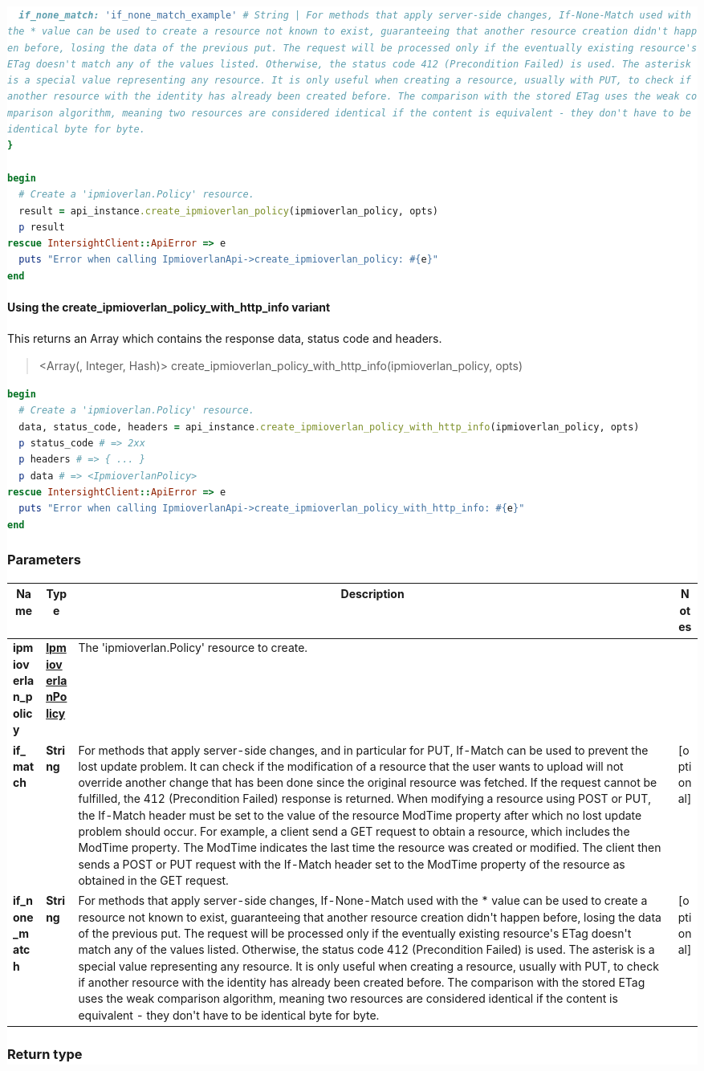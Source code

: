 ```ruby
  if_none_match: 'if_none_match_example' # String | For methods that apply server-side changes, If-None-Match used with the * value can be used to create a resource not known to exist, guaranteeing that another resource creation didn't happen before, losing the data of the previous put. The request will be processed only if the eventually existing resource's ETag doesn't match any of the values listed. Otherwise, the status code 412 (Precondition Failed) is used. The asterisk is a special value representing any resource. It is only useful when creating a resource, usually with PUT, to check if another resource with the identity has already been created before. The comparison with the stored ETag uses the weak comparison algorithm, meaning two resources are considered identical if the content is equivalent - they don't have to be identical byte for byte.
}

begin
  # Create a 'ipmioverlan.Policy' resource.
  result = api_instance.create_ipmioverlan_policy(ipmioverlan_policy, opts)
  p result
rescue IntersightClient::ApiError => e
  puts "Error when calling IpmioverlanApi->create_ipmioverlan_policy: #{e}"
end
```

#### Using the create_ipmioverlan_policy_with_http_info variant

This returns an Array which contains the response data, status code and headers.

> <Array(<IpmioverlanPolicy>, Integer, Hash)> create_ipmioverlan_policy_with_http_info(ipmioverlan_policy, opts)

```ruby
begin
  # Create a 'ipmioverlan.Policy' resource.
  data, status_code, headers = api_instance.create_ipmioverlan_policy_with_http_info(ipmioverlan_policy, opts)
  p status_code # => 2xx
  p headers # => { ... }
  p data # => <IpmioverlanPolicy>
rescue IntersightClient::ApiError => e
  puts "Error when calling IpmioverlanApi->create_ipmioverlan_policy_with_http_info: #{e}"
end
```

### Parameters

| Name | Type | Description | Notes |
| ---- | ---- | ----------- | ----- |
| **ipmioverlan_policy** | [**IpmioverlanPolicy**](IpmioverlanPolicy.md) | The &#39;ipmioverlan.Policy&#39; resource to create. |  |
| **if_match** | **String** | For methods that apply server-side changes, and in particular for PUT, If-Match can be used to prevent the lost update problem. It can check if the modification of a resource that the user wants to upload will not override another change that has been done since the original resource was fetched. If the request cannot be fulfilled, the 412 (Precondition Failed) response is returned. When modifying a resource using POST or PUT, the If-Match header must be set to the value of the resource ModTime property after which no lost update problem should occur. For example, a client send a GET request to obtain a resource, which includes the ModTime property. The ModTime indicates the last time the resource was created or modified. The client then sends a POST or PUT request with the If-Match header set to the ModTime property of the resource as obtained in the GET request. | [optional] |
| **if_none_match** | **String** | For methods that apply server-side changes, If-None-Match used with the * value can be used to create a resource not known to exist, guaranteeing that another resource creation didn&#39;t happen before, losing the data of the previous put. The request will be processed only if the eventually existing resource&#39;s ETag doesn&#39;t match any of the values listed. Otherwise, the status code 412 (Precondition Failed) is used. The asterisk is a special value representing any resource. It is only useful when creating a resource, usually with PUT, to check if another resource with the identity has already been created before. The comparison with the stored ETag uses the weak comparison algorithm, meaning two resources are considered identical if the content is equivalent - they don&#39;t have to be identical byte for byte. | [optional] |

### Return type
